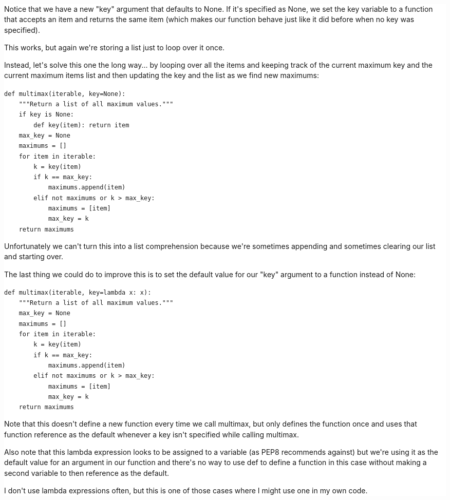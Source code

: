 Notice that we have a new "key" argument that defaults to None. If it's specified as None, we set the key variable to a function that accepts an item and returns the same item (which makes our function behave just like it did before when no key was specified).

This works, but again we're storing a list just to loop over it once.

Instead, let's solve this one the long way... by looping over all the items and keeping track of the current maximum key and the current maximum items list and then updating the key and the list as we find new maximums:
```
def multimax(iterable, key=None):
    """Return a list of all maximum values."""
    if key is None:
        def key(item): return item
    max_key = None
    maximums = []
    for item in iterable:
        k = key(item)
        if k == max_key:
            maximums.append(item)
        elif not maximums or k > max_key:
            maximums = [item]
            max_key = k
    return maximums
```
Unfortunately we can't turn this into a list comprehension because we're sometimes appending and sometimes clearing our list and starting over.

The last thing we could do to improve this is to set the default value for our "key" argument to a function instead of None:
```
def multimax(iterable, key=lambda x: x):
    """Return a list of all maximum values."""
    max_key = None
    maximums = []
    for item in iterable:
        k = key(item)
        if k == max_key:
            maximums.append(item)
        elif not maximums or k > max_key:
            maximums = [item]
            max_key = k
    return maximums
```
Note that this doesn't define a new function every time we call multimax, but only defines the function once and uses that function reference as the default whenever a key isn't specified while calling multimax.

Also note that this lambda expression looks to be assigned to a variable (as PEP8 recommends against) but we're using it as the default value for an argument in our function and there's no way to use def to define a function in this case without making a second variable to then reference as the default.

I don't use lambda expressions often, but this is one of those cases where I might use one in my own code.
